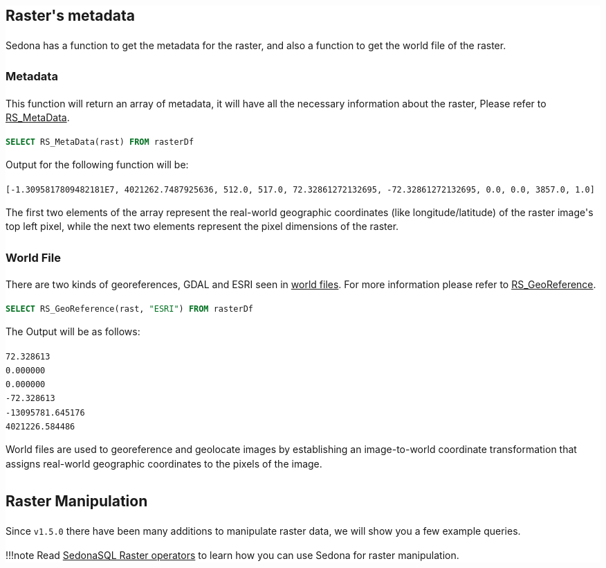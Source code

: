 ## Raster's metadata

Sedona has a function to get the metadata for the raster, and also a function to get the world file of the raster.

### Metadata

This function will return an array of metadata, it will have all the necessary information about the raster, Please refer to [RS_MetaData](../api/sql/Raster-operators.md#rs_metadata).

```sql
SELECT RS_MetaData(rast) FROM rasterDf
```

Output for the following function will be:

```
[-1.3095817809482181E7, 4021262.7487925636, 512.0, 517.0, 72.32861272132695, -72.32861272132695, 0.0, 0.0, 3857.0, 1.0]
```

The first two elements of the array represent the real-world geographic coordinates (like longitude/latitude) of the raster image's top left pixel, while the next two elements represent the pixel dimensions of the raster.

### World File

There are two kinds of georeferences, GDAL and ESRI seen in [world files](https://en.wikipedia.org/wiki/World_file). For more information please refer to [RS_GeoReference](../api/sql/Raster-operators.md#rs_georeference).

```sql
SELECT RS_GeoReference(rast, "ESRI") FROM rasterDf
```

The Output will be as follows:

```
72.328613
0.000000
0.000000
-72.328613
-13095781.645176
4021226.584486
```

World files are used to georeference and geolocate images by establishing an image-to-world coordinate transformation that assigns real-world geographic coordinates to the pixels of the image.

## Raster Manipulation

Since `v1.5.0` there have been many additions to manipulate raster data, we will show you a few example queries.

!!!note
    Read [SedonaSQL Raster operators](../api/sql/Raster-operators.md) to learn how you can use Sedona for raster manipulation.
